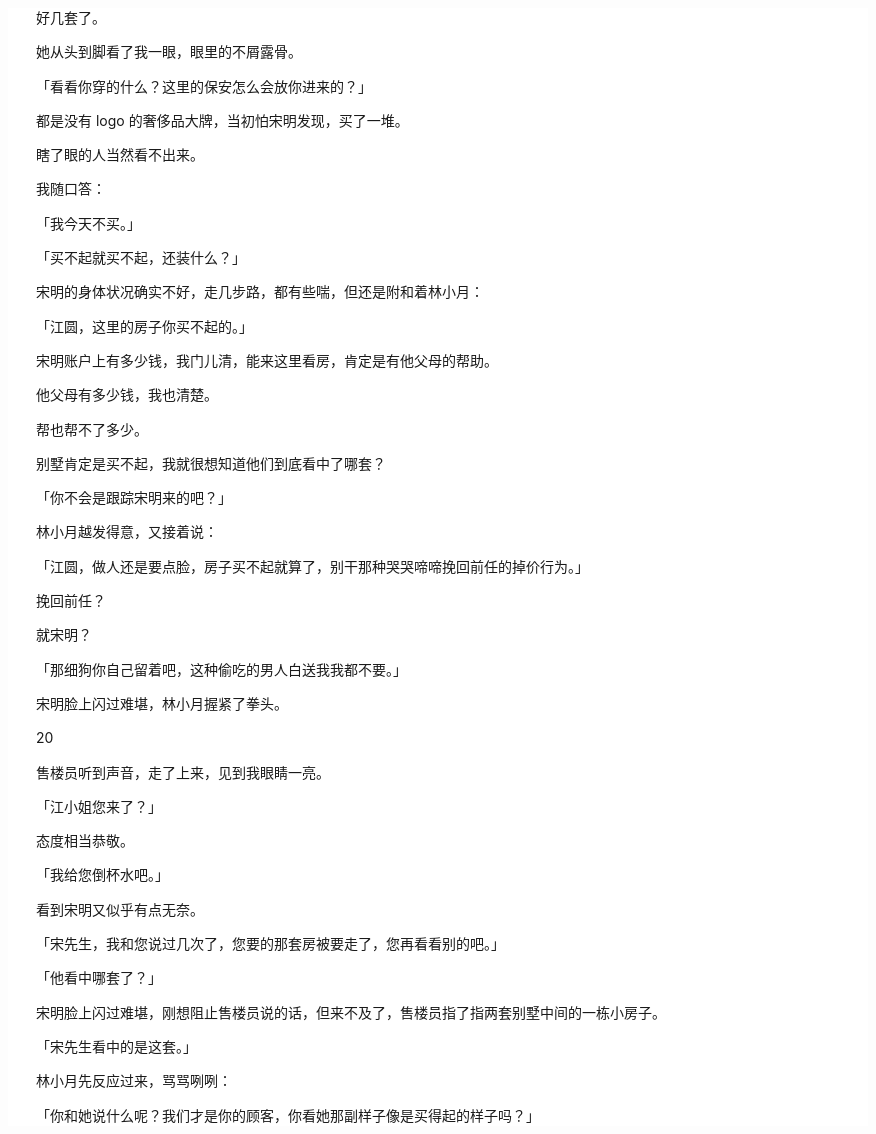 &emsp;&emsp;好几套了。  
  
&emsp;&emsp;她从头到脚看了我一眼，眼里的不屑露骨。  
  
&emsp;&emsp;「看看你穿的什么？这里的保安怎么会放你进来的？」  
  
&emsp;&emsp;都是没有 logo 的奢侈品大牌，当初怕宋明发现，买了一堆。  
  
&emsp;&emsp;瞎了眼的人当然看不出来。  
  
&emsp;&emsp;我随口答：  
  
&emsp;&emsp;「我今天不买。」  
  
&emsp;&emsp;「买不起就买不起，还装什么？」  
  
&emsp;&emsp;宋明的身体状况确实不好，走几步路，都有些喘，但还是附和着林小月：  
  
&emsp;&emsp;「江圆，这里的房子你买不起的。」  
  
&emsp;&emsp;宋明账户上有多少钱，我门儿清，能来这里看房，肯定是有他父母的帮助。  
  
&emsp;&emsp;他父母有多少钱，我也清楚。  
  
&emsp;&emsp;帮也帮不了多少。  
  
&emsp;&emsp;别墅肯定是买不起，我就很想知道他们到底看中了哪套？  
  
&emsp;&emsp;「你不会是跟踪宋明来的吧？」  
  
&emsp;&emsp;林小月越发得意，又接着说：  
  
&emsp;&emsp;「江圆，做人还是要点脸，房子买不起就算了，别干那种哭哭啼啼挽回前任的掉价行为。」  
  
&emsp;&emsp;挽回前任？  
  
&emsp;&emsp;就宋明？  
  
&emsp;&emsp;「那细狗你自己留着吧，这种偷吃的男人白送我我都不要。」  
  
&emsp;&emsp;宋明脸上闪过难堪，林小月握紧了拳头。  
  
&emsp;&emsp;20  
  
&emsp;&emsp;售楼员听到声音，走了上来，见到我眼睛一亮。  
  
&emsp;&emsp;「江小姐您来了？」  
  
&emsp;&emsp;态度相当恭敬。  
  
&emsp;&emsp;「我给您倒杯水吧。」  
  
&emsp;&emsp;看到宋明又似乎有点无奈。  
  
&emsp;&emsp;「宋先生，我和您说过几次了，您要的那套房被要走了，您再看看别的吧。」  
  
&emsp;&emsp;「他看中哪套了？」  
  
&emsp;&emsp;宋明脸上闪过难堪，刚想阻止售楼员说的话，但来不及了，售楼员指了指两套别墅中间的一栋小房子。  
  
&emsp;&emsp;「宋先生看中的是这套。」  
  
&emsp;&emsp;林小月先反应过来，骂骂咧咧：  
  
&emsp;&emsp;「你和她说什么呢？我们才是你的顾客，你看她那副样子像是买得起的样子吗？」  
  